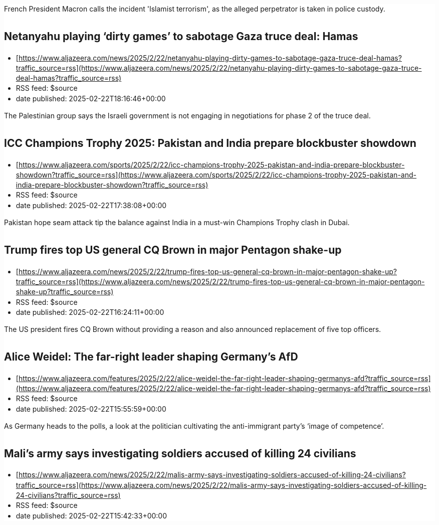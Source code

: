 French President Macron calls the incident &#039;Islamist terrorism&#039;, as the alleged perpetrator is taken in police custody.

## Netanyahu playing ‘dirty games’ to sabotage Gaza truce deal: Hamas
 - [https://www.aljazeera.com/news/2025/2/22/netanyahu-playing-dirty-games-to-sabotage-gaza-truce-deal-hamas?traffic_source=rss](https://www.aljazeera.com/news/2025/2/22/netanyahu-playing-dirty-games-to-sabotage-gaza-truce-deal-hamas?traffic_source=rss)
 - RSS feed: $source
 - date published: 2025-02-22T18:16:46+00:00

The Palestinian group says the Israeli government is not engaging in negotiations for phase 2 of the truce deal.

## ICC Champions Trophy 2025: Pakistan and India prepare blockbuster showdown
 - [https://www.aljazeera.com/sports/2025/2/22/icc-champions-trophy-2025-pakistan-and-india-prepare-blockbuster-showdown?traffic_source=rss](https://www.aljazeera.com/sports/2025/2/22/icc-champions-trophy-2025-pakistan-and-india-prepare-blockbuster-showdown?traffic_source=rss)
 - RSS feed: $source
 - date published: 2025-02-22T17:38:08+00:00

Pakistan hope seam attack tip the balance against India in a must-win Champions Trophy clash in Dubai.

## Trump fires top US general CQ Brown in major Pentagon shake-up
 - [https://www.aljazeera.com/news/2025/2/22/trump-fires-top-us-general-cq-brown-in-major-pentagon-shake-up?traffic_source=rss](https://www.aljazeera.com/news/2025/2/22/trump-fires-top-us-general-cq-brown-in-major-pentagon-shake-up?traffic_source=rss)
 - RSS feed: $source
 - date published: 2025-02-22T16:24:11+00:00

The US president fires CQ Brown without providing a reason and also announced replacement of five top officers.

## Alice Weidel: The far-right leader shaping Germany’s AfD
 - [https://www.aljazeera.com/features/2025/2/22/alice-weidel-the-far-right-leader-shaping-germanys-afd?traffic_source=rss](https://www.aljazeera.com/features/2025/2/22/alice-weidel-the-far-right-leader-shaping-germanys-afd?traffic_source=rss)
 - RSS feed: $source
 - date published: 2025-02-22T15:55:59+00:00

As Germany heads to the polls, a look at the politician cultivating the anti-immigrant party’s ‘image of competence’.

## Mali’s army says investigating soldiers accused of killing 24 civilians
 - [https://www.aljazeera.com/news/2025/2/22/malis-army-says-investigating-soldiers-accused-of-killing-24-civilians?traffic_source=rss](https://www.aljazeera.com/news/2025/2/22/malis-army-says-investigating-soldiers-accused-of-killing-24-civilians?traffic_source=rss)
 - RSS feed: $source
 - date published: 2025-02-22T15:42:33+00:00
